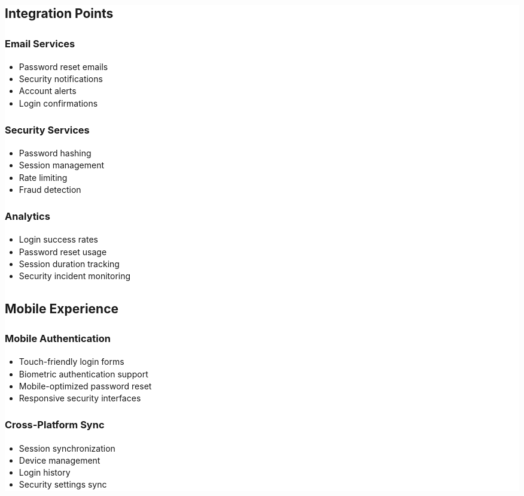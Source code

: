 ## Integration Points

### Email Services

- Password reset emails
- Security notifications
- Account alerts
- Login confirmations

### Security Services

- Password hashing
- Session management
- Rate limiting
- Fraud detection

### Analytics

- Login success rates
- Password reset usage
- Session duration tracking
- Security incident monitoring

## Mobile Experience

### Mobile Authentication

- Touch-friendly login forms
- Biometric authentication support
- Mobile-optimized password reset
- Responsive security interfaces

### Cross-Platform Sync

- Session synchronization
- Device management
- Login history
- Security settings sync
